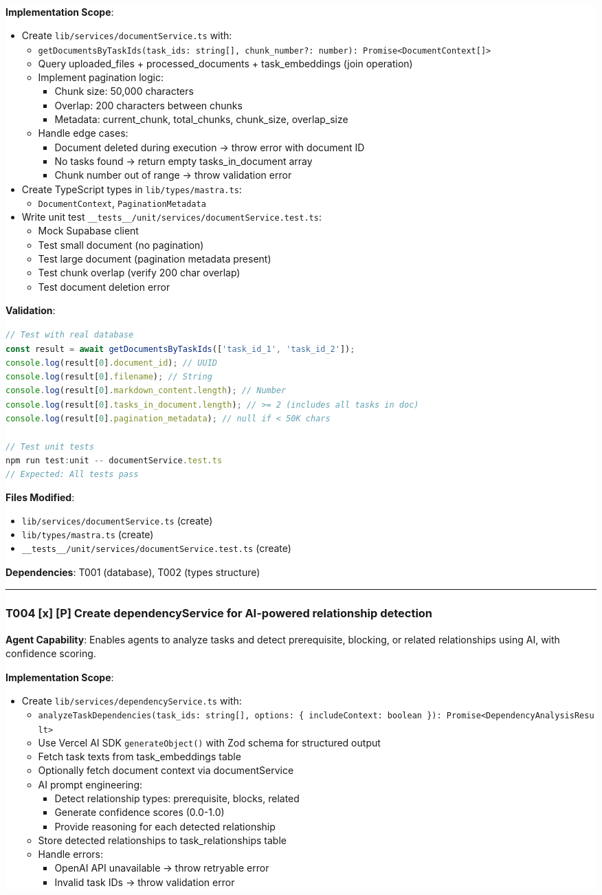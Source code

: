 **Implementation Scope**:
- Create `lib/services/documentService.ts` with:
  - `getDocumentsByTaskIds(task_ids: string[], chunk_number?: number): Promise<DocumentContext[]>`
  - Query uploaded_files + processed_documents + task_embeddings (join operation)
  - Implement pagination logic:
    * Chunk size: 50,000 characters
    * Overlap: 200 characters between chunks
    * Metadata: current_chunk, total_chunks, chunk_size, overlap_size
  - Handle edge cases:
    * Document deleted during execution → throw error with document ID
    * No tasks found → return empty tasks_in_document array
    * Chunk number out of range → throw validation error
- Create TypeScript types in `lib/types/mastra.ts`:
  - `DocumentContext`, `PaginationMetadata`
- Write unit test `__tests__/unit/services/documentService.test.ts`:
  - Mock Supabase client
  - Test small document (no pagination)
  - Test large document (pagination metadata present)
  - Test chunk overlap (verify 200 char overlap)
  - Test document deletion error

**Validation**:
```typescript
// Test with real database
const result = await getDocumentsByTaskIds(['task_id_1', 'task_id_2']);
console.log(result[0].document_id); // UUID
console.log(result[0].filename); // String
console.log(result[0].markdown_content.length); // Number
console.log(result[0].tasks_in_document.length); // >= 2 (includes all tasks in doc)
console.log(result[0].pagination_metadata); // null if < 50K chars

// Test unit tests
npm run test:unit -- documentService.test.ts
// Expected: All tests pass
```

**Files Modified**:
- `lib/services/documentService.ts` (create)
- `lib/types/mastra.ts` (create)
- `__tests__/unit/services/documentService.test.ts` (create)

**Dependencies**: T001 (database), T002 (types structure)

---

### T004 [x] [P] Create dependencyService for AI-powered relationship detection

**Agent Capability**: Enables agents to analyze tasks and detect prerequisite, blocking, or related relationships using AI, with confidence scoring.

**Implementation Scope**:
- Create `lib/services/dependencyService.ts` with:
  - `analyzeTaskDependencies(task_ids: string[], options: { includeContext: boolean }): Promise<DependencyAnalysisResult>`
  - Use Vercel AI SDK `generateObject()` with Zod schema for structured output
  - Fetch task texts from task_embeddings table
  - Optionally fetch document context via documentService
  - AI prompt engineering:
    * Detect relationship types: prerequisite, blocks, related
    * Generate confidence scores (0.0-1.0)
    * Provide reasoning for each detected relationship
  - Store detected relationships to task_relationships table
  - Handle errors:
    * OpenAI API unavailable → throw retryable error
    * Invalid task IDs → throw validation error